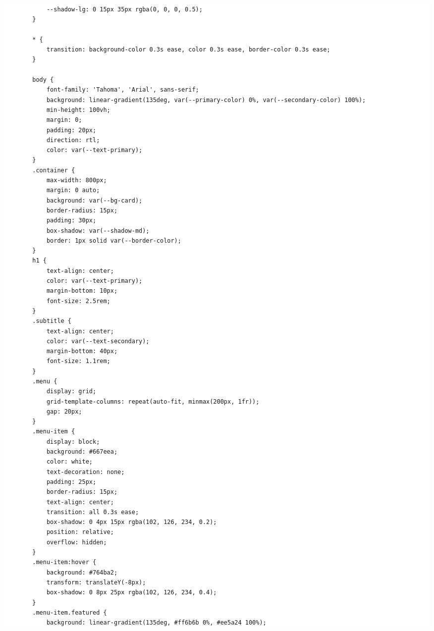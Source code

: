 ```html:templates/dashboard/home.html
            --shadow-lg: 0 15px 35px rgba(0, 0, 0, 0.5);
        }

        * {
            transition: background-color 0.3s ease, color 0.3s ease, border-color 0.3s ease;
        }

        body {
            font-family: 'Tahoma', 'Arial', sans-serif;
            background: linear-gradient(135deg, var(--primary-color) 0%, var(--secondary-color) 100%);
            min-height: 100vh;
            margin: 0;
            padding: 20px;
            direction: rtl;
            color: var(--text-primary);
        }
        .container {
            max-width: 800px;
            margin: 0 auto;
            background: var(--bg-card);
            border-radius: 15px;
            padding: 30px;
            box-shadow: var(--shadow-md);
            border: 1px solid var(--border-color);
        }
        h1 {
            text-align: center;
            color: var(--text-primary);
            margin-bottom: 10px;
            font-size: 2.5rem;
        }
        .subtitle {
            text-align: center;
            color: var(--text-secondary);
            margin-bottom: 40px;
            font-size: 1.1rem;
        }
        .menu {
            display: grid;
            grid-template-columns: repeat(auto-fit, minmax(200px, 1fr));
            gap: 20px;
        }
        .menu-item {
            display: block;
            background: #667eea;
            color: white;
            text-decoration: none;
            padding: 25px;
            border-radius: 15px;
            text-align: center;
            transition: all 0.3s ease;
            box-shadow: 0 4px 15px rgba(102, 126, 234, 0.2);
            position: relative;
            overflow: hidden;
        }
        .menu-item:hover {
            background: #764ba2;
            transform: translateY(-8px);
            box-shadow: 0 8px 25px rgba(102, 126, 234, 0.4);
        }
        .menu-item.featured {
            background: linear-gradient(135deg, #ff6b6b 0%, #ee5a24 100%);
```
